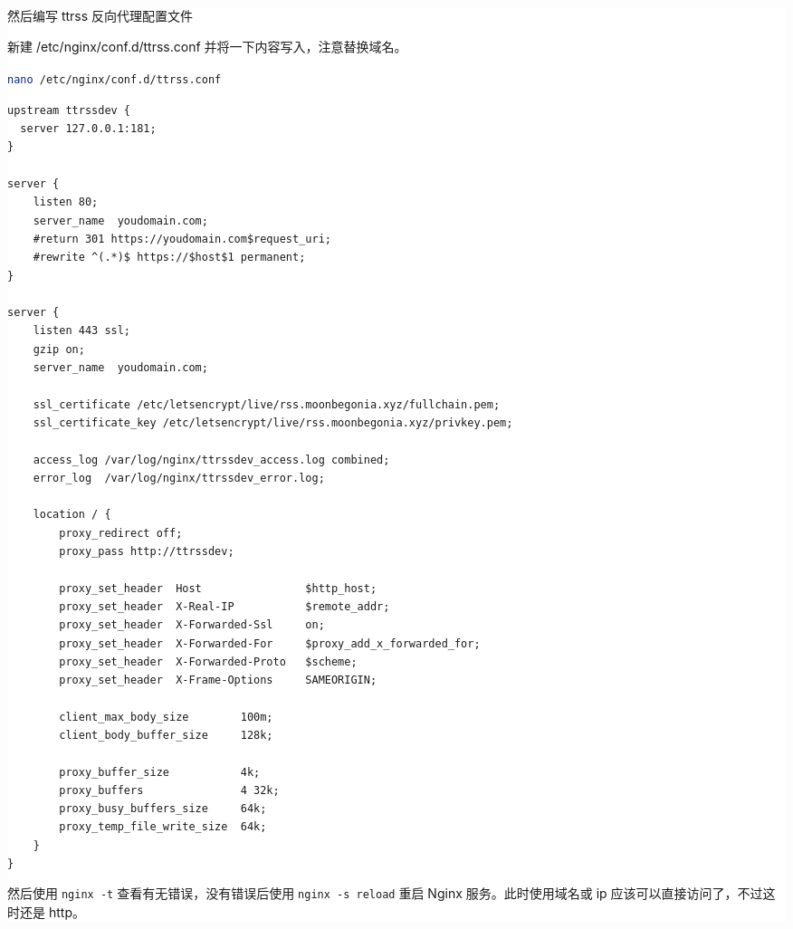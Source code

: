 然后编写 ttrss 反向代理配置文件

新建 /etc/nginx/conf.d/ttrss.conf 并将一下内容写入，注意替换域名。

``` bash
nano /etc/nginx/conf.d/ttrss.conf
```

``` text /etc/nginx/conf.d/ttrss.conf
upstream ttrssdev {
  server 127.0.0.1:181;
}

server {
    listen 80;
    server_name  youdomain.com;
    #return 301 https://youdomain.com$request_uri;
    #rewrite ^(.*)$ https://$host$1 permanent;
}

server {
    listen 443 ssl;
    gzip on;
    server_name  youdomain.com;

    ssl_certificate /etc/letsencrypt/live/rss.moonbegonia.xyz/fullchain.pem;
    ssl_certificate_key /etc/letsencrypt/live/rss.moonbegonia.xyz/privkey.pem;

    access_log /var/log/nginx/ttrssdev_access.log combined;
    error_log  /var/log/nginx/ttrssdev_error.log;

    location / {
        proxy_redirect off;
        proxy_pass http://ttrssdev;

        proxy_set_header  Host                $http_host;
        proxy_set_header  X-Real-IP           $remote_addr;
        proxy_set_header  X-Forwarded-Ssl     on;
        proxy_set_header  X-Forwarded-For     $proxy_add_x_forwarded_for;
        proxy_set_header  X-Forwarded-Proto   $scheme;
        proxy_set_header  X-Frame-Options     SAMEORIGIN;

        client_max_body_size        100m;
        client_body_buffer_size     128k;

        proxy_buffer_size           4k;
        proxy_buffers               4 32k;
        proxy_busy_buffers_size     64k;
        proxy_temp_file_write_size  64k;
    }
}
```

然后使用 `nginx -t` 查看有无错误，没有错误后使用 `nginx -s reload` 重启 Nginx 服务。此时使用域名或 ip 应该可以直接访问了，不过这时还是 http。
